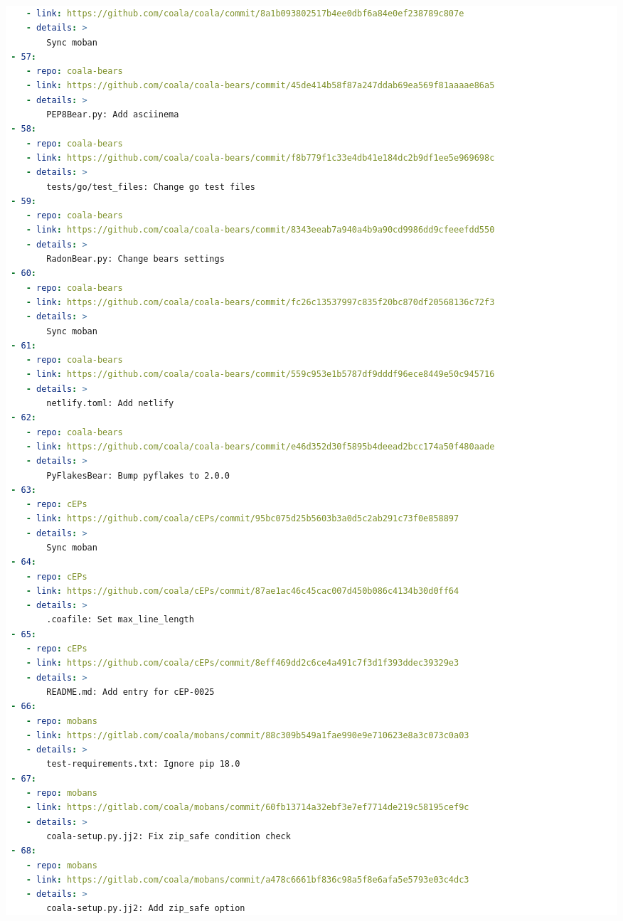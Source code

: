 ```yaml
    - link: https://github.com/coala/coala/commit/8a1b093802517b4ee0dbf6a84e0ef238789c807e
    - details: >
        Sync moban
 - 57:
    - repo: coala-bears
    - link: https://github.com/coala/coala-bears/commit/45de414b58f87a247ddab69ea569f81aaaae86a5
    - details: >
        PEP8Bear.py: Add asciinema
 - 58:
    - repo: coala-bears
    - link: https://github.com/coala/coala-bears/commit/f8b779f1c33e4db41e184dc2b9df1ee5e969698c
    - details: >
        tests/go/test_files: Change go test files
 - 59:
    - repo: coala-bears
    - link: https://github.com/coala/coala-bears/commit/8343eeab7a940a4b9a90cd9986dd9cfeeefdd550
    - details: >
        RadonBear.py: Change bears settings
 - 60:
    - repo: coala-bears
    - link: https://github.com/coala/coala-bears/commit/fc26c13537997c835f20bc870df20568136c72f3
    - details: >
        Sync moban
 - 61:
    - repo: coala-bears
    - link: https://github.com/coala/coala-bears/commit/559c953e1b5787df9dddf96ece8449e50c945716
    - details: >
        netlify.toml: Add netlify
 - 62:
    - repo: coala-bears
    - link: https://github.com/coala/coala-bears/commit/e46d352d30f5895b4deead2bcc174a50f480aade
    - details: >
        PyFlakesBear: Bump pyflakes to 2.0.0
 - 63:
    - repo: cEPs
    - link: https://github.com/coala/cEPs/commit/95bc075d25b5603b3a0d5c2ab291c73f0e858897
    - details: >
        Sync moban
 - 64:
    - repo: cEPs
    - link: https://github.com/coala/cEPs/commit/87ae1ac46c45cac007d450b086c4134b30d0ff64
    - details: >
        .coafile: Set max_line_length
 - 65:
    - repo: cEPs
    - link: https://github.com/coala/cEPs/commit/8eff469dd2c6ce4a491c7f3d1f393ddec39329e3
    - details: >
        README.md: Add entry for cEP-0025
 - 66:
    - repo: mobans
    - link: https://gitlab.com/coala/mobans/commit/88c309b549a1fae990e9e710623e8a3c073c0a03
    - details: >
        test-requirements.txt: Ignore pip 18.0
 - 67:
    - repo: mobans
    - link: https://gitlab.com/coala/mobans/commit/60fb13714a32ebf3e7ef7714de219c58195cef9c
    - details: >
        coala-setup.py.jj2: Fix zip_safe condition check
 - 68:
    - repo: mobans
    - link: https://gitlab.com/coala/mobans/commit/a478c6661bf836c98a5f8e6afa5e5793e03c4dc3
    - details: >
        coala-setup.py.jj2: Add zip_safe option
```